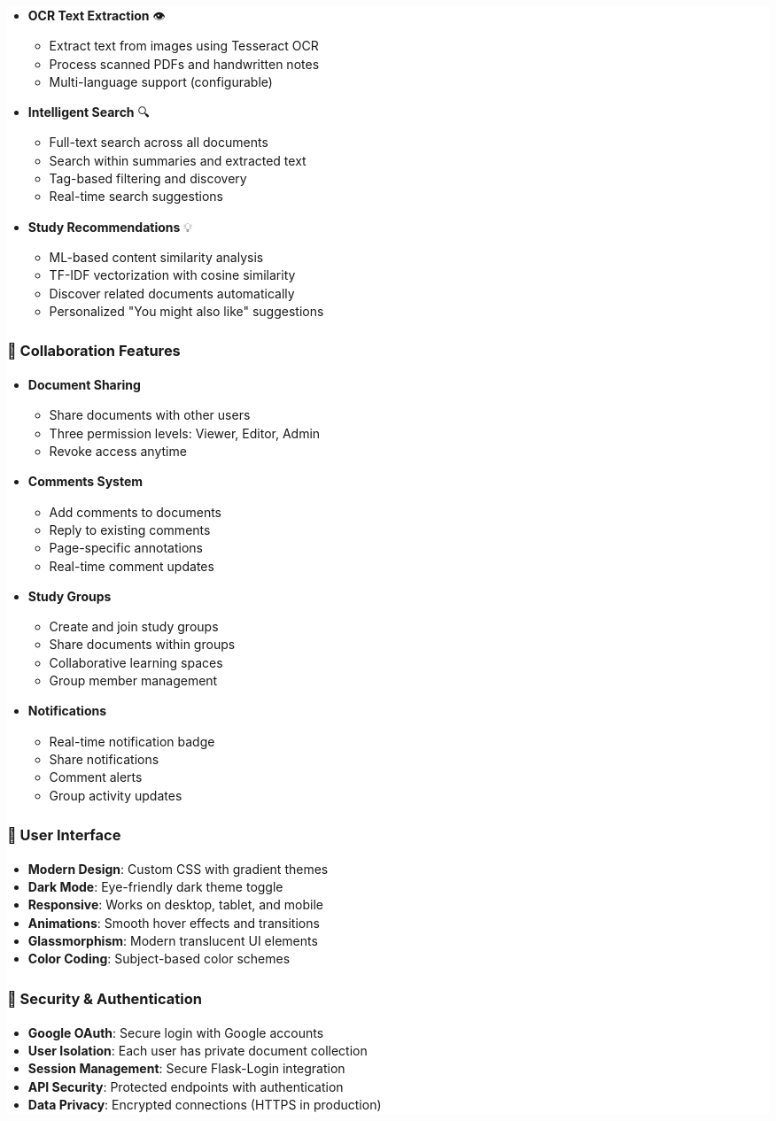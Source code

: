 - **OCR Text Extraction** 👁️
  - Extract text from images using Tesseract OCR
  - Process scanned PDFs and handwritten notes
  - Multi-language support (configurable)

- **Intelligent Search** 🔍
  - Full-text search across all documents
  - Search within summaries and extracted text
  - Tag-based filtering and discovery
  - Real-time search suggestions

- **Study Recommendations** 💡
  - ML-based content similarity analysis
  - TF-IDF vectorization with cosine similarity
  - Discover related documents automatically
  - Personalized "You might also like" suggestions

### 👥 Collaboration Features
- **Document Sharing**
  - Share documents with other users
  - Three permission levels: Viewer, Editor, Admin
  - Revoke access anytime

- **Comments System**
  - Add comments to documents
  - Reply to existing comments
  - Page-specific annotations
  - Real-time comment updates

- **Study Groups**
  - Create and join study groups
  - Share documents within groups
  - Collaborative learning spaces
  - Group member management

- **Notifications**
  - Real-time notification badge
  - Share notifications
  - Comment alerts
  - Group activity updates

### 🎨 User Interface
- **Modern Design**: Custom CSS with gradient themes
- **Dark Mode**: Eye-friendly dark theme toggle
- **Responsive**: Works on desktop, tablet, and mobile
- **Animations**: Smooth hover effects and transitions
- **Glassmorphism**: Modern translucent UI elements
- **Color Coding**: Subject-based color schemes

### 🔐 Security & Authentication
- **Google OAuth**: Secure login with Google accounts
- **User Isolation**: Each user has private document collection
- **Session Management**: Secure Flask-Login integration
- **API Security**: Protected endpoints with authentication
- **Data Privacy**: Encrypted connections (HTTPS in production)
